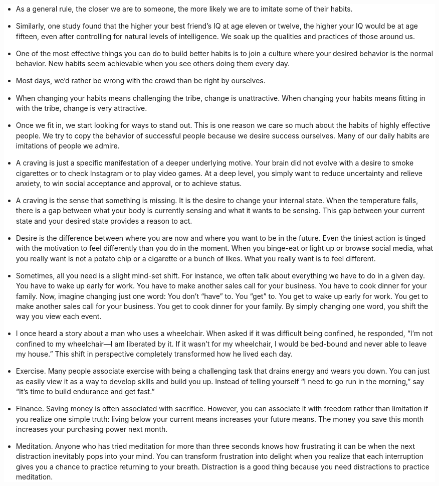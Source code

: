 - As a general rule, the closer we are to someone, the more likely we are to imitate some of their habits.

- Similarly, one study found that the higher your best friend’s IQ at age eleven or twelve, the higher your IQ would be at age fifteen, even after controlling for natural levels of intelligence. We soak up the qualities and practices of those around us.

- One of the most effective things you can do to build better habits is to join a culture where your desired behavior is the normal behavior. New habits seem achievable when you see others doing them every day.

- Most days, we’d rather be wrong with the crowd than be right by ourselves.

- When changing your habits means challenging the tribe, change is unattractive. When changing your habits means fitting in with the tribe, change is very attractive.

- Once we fit in, we start looking for ways to stand out. This is one reason we care so much about the habits of highly effective people. We try to copy the behavior of successful people because we desire success ourselves. Many of our daily habits are imitations of people we admire.

- A craving is just a specific manifestation of a deeper underlying motive. Your brain did not evolve with a desire to smoke cigarettes or to check Instagram or to play video games. At a deep level, you simply want to reduce uncertainty and relieve anxiety, to win social acceptance and approval, or to achieve status.

- A craving is the sense that something is missing. It is the desire to change your internal state. When the temperature falls, there is a gap between what your body is currently sensing and what it wants to be sensing. This gap between your current state and your desired state provides a reason to act.

- Desire is the difference between where you are now and where you want to be in the future. Even the tiniest action is tinged with the motivation to feel differently than you do in the moment. When you binge-eat or light up or browse social media, what you really want is not a potato chip or a cigarette or a bunch of likes. What you really want is to feel different.

- Sometimes, all you need is a slight mind-set shift. For instance, we often talk about everything we have to do in a given day. You have to wake up early for work. You have to make another sales call for your business. You have to cook dinner for your family. Now, imagine changing just one word: You don’t “have” to. You “get” to. You get to wake up early for work. You get to make another sales call for your business. You get to cook dinner for your family. By simply changing one word, you shift the way you view each event.

- I once heard a story about a man who uses a wheelchair. When asked if it was difficult being confined, he responded, “I’m not confined to my wheelchair—I am liberated by it. If it wasn’t for my wheelchair, I would be bed-bound and never able to leave my house.” This shift in perspective completely transformed how he lived each day.

- Exercise. Many people associate exercise with being a challenging task that drains energy and wears you down. You can just as easily view it as a way to develop skills and build you up. Instead of telling yourself “I need to go run in the morning,” say “It’s time to build endurance and get fast.”

- Finance. Saving money is often associated with sacrifice. However, you can associate it with freedom rather than limitation if you realize one simple truth: living below your current means increases your future means. The money you save this month increases your purchasing power next month.

- Meditation. Anyone who has tried meditation for more than three seconds knows how frustrating it can be when the next distraction inevitably pops into your mind. You can transform frustration into delight when you realize that each interruption gives you a chance to practice returning to your breath. Distraction is a good thing because you need distractions to practice meditation.
